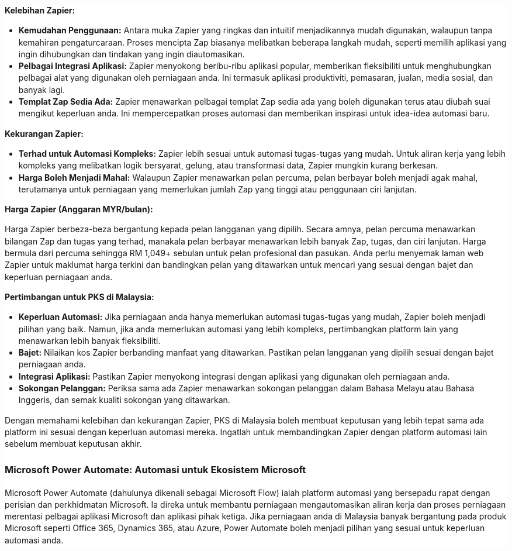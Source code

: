 **Kelebihan Zapier:**

* **Kemudahan Penggunaan:**  Antara muka Zapier yang ringkas dan intuitif menjadikannya mudah digunakan, walaupun tanpa kemahiran pengaturcaraan.  Proses mencipta Zap biasanya melibatkan beberapa langkah mudah, seperti memilih aplikasi yang ingin dihubungkan dan tindakan yang ingin diautomasikan.
* **Pelbagai Integrasi Aplikasi:** Zapier menyokong beribu-ribu aplikasi popular, memberikan fleksibiliti untuk menghubungkan pelbagai alat yang digunakan oleh perniagaan anda.  Ini termasuk aplikasi produktiviti, pemasaran, jualan, media sosial, dan banyak lagi.
* **Templat Zap Sedia Ada:**  Zapier menawarkan pelbagai templat Zap sedia ada yang boleh digunakan terus atau diubah suai mengikut keperluan anda.  Ini mempercepatkan proses automasi dan memberikan inspirasi untuk idea-idea automasi baru.

**Kekurangan Zapier:**

* **Terhad untuk Automasi Kompleks:**  Zapier lebih sesuai untuk automasi tugas-tugas yang mudah.  Untuk aliran kerja yang lebih kompleks yang melibatkan logik bersyarat, gelung, atau transformasi data, Zapier mungkin kurang berkesan.
* **Harga Boleh Menjadi Mahal:**  Walaupun Zapier menawarkan pelan percuma, pelan berbayar boleh menjadi agak mahal, terutamanya untuk perniagaan yang memerlukan jumlah Zap yang tinggi atau penggunaan ciri lanjutan.

**Harga Zapier (Anggaran MYR/bulan):**

Harga Zapier berbeza-beza bergantung kepada pelan langganan yang dipilih.  Secara amnya, pelan percuma menawarkan bilangan Zap dan tugas yang terhad, manakala pelan berbayar menawarkan lebih banyak Zap, tugas, dan ciri lanjutan.  Harga bermula dari percuma sehingga RM 1,049+ sebulan untuk pelan profesional dan pasukan.  Anda perlu menyemak laman web Zapier untuk maklumat harga terkini dan bandingkan pelan yang ditawarkan untuk mencari yang sesuai dengan bajet dan keperluan perniagaan anda.

**Pertimbangan untuk PKS di Malaysia:**

* **Keperluan Automasi:**  Jika perniagaan anda hanya memerlukan automasi tugas-tugas yang mudah, Zapier boleh menjadi pilihan yang baik.  Namun, jika anda memerlukan automasi yang lebih kompleks, pertimbangkan platform lain yang menawarkan lebih banyak fleksibiliti.
* **Bajet:**  Nilaikan kos Zapier berbanding manfaat yang ditawarkan.  Pastikan pelan langganan yang dipilih sesuai dengan bajet perniagaan anda.
* **Integrasi Aplikasi:**  Pastikan Zapier menyokong integrasi dengan aplikasi yang digunakan oleh perniagaan anda.
* **Sokongan Pelanggan:**  Periksa sama ada Zapier menawarkan sokongan pelanggan dalam Bahasa Melayu atau Bahasa Inggeris, dan semak kualiti sokongan yang ditawarkan.


Dengan memahami kelebihan dan kekurangan Zapier, PKS di Malaysia boleh membuat keputusan yang lebih tepat sama ada platform ini sesuai dengan keperluan automasi mereka.  Ingatlah untuk membandingkan Zapier dengan platform automasi lain sebelum membuat keputusan akhir.

### Microsoft Power Automate: Automasi untuk Ekosistem Microsoft

Microsoft Power Automate (dahulunya dikenali sebagai Microsoft Flow) ialah platform automasi yang bersepadu rapat dengan perisian dan perkhidmatan Microsoft.  Ia direka untuk membantu perniagaan mengautomasikan aliran kerja dan proses perniagaan merentasi pelbagai aplikasi Microsoft dan aplikasi pihak ketiga.  Jika perniagaan anda di Malaysia banyak bergantung pada produk Microsoft seperti Office 365, Dynamics 365, atau Azure, Power Automate boleh menjadi pilihan yang sesuai untuk keperluan automasi anda.
